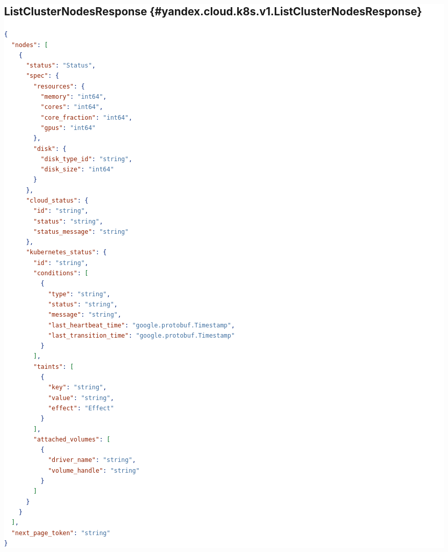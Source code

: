 ## ListClusterNodesResponse {#yandex.cloud.k8s.v1.ListClusterNodesResponse}

```json
{
  "nodes": [
    {
      "status": "Status",
      "spec": {
        "resources": {
          "memory": "int64",
          "cores": "int64",
          "core_fraction": "int64",
          "gpus": "int64"
        },
        "disk": {
          "disk_type_id": "string",
          "disk_size": "int64"
        }
      },
      "cloud_status": {
        "id": "string",
        "status": "string",
        "status_message": "string"
      },
      "kubernetes_status": {
        "id": "string",
        "conditions": [
          {
            "type": "string",
            "status": "string",
            "message": "string",
            "last_heartbeat_time": "google.protobuf.Timestamp",
            "last_transition_time": "google.protobuf.Timestamp"
          }
        ],
        "taints": [
          {
            "key": "string",
            "value": "string",
            "effect": "Effect"
          }
        ],
        "attached_volumes": [
          {
            "driver_name": "string",
            "volume_handle": "string"
          }
        ]
      }
    }
  ],
  "next_page_token": "string"
}
```
